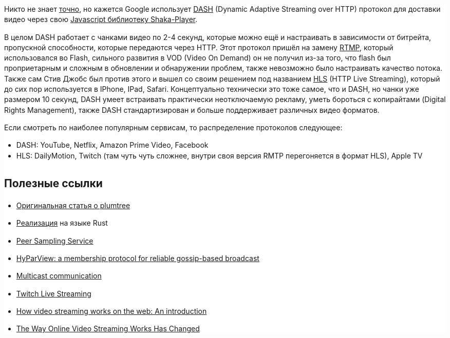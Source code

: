 Никто не знает [точно](https://stackoverflow.com/questions/19238471/how-does-youtubes-html5-video-player-control-buffering), но
кажется Google использует [DASH](https://en.wikipedia.org/wiki/Dynamic_Adaptive_Streaming_over_HTTP)
(Dynamic Adaptive Streaming over HTTP) протокол для доставки видео через свою
[Javascript библиотеку Shaka-Player](https://github.com/google/shaka-player).

В целом DASH работает с чанками видео по 2-4 секунд, которые можно ещё и настраивать в
зависимости от битрейта, пропускной способности, которые передаются
через HTTP. Этот протокол пришёл на замену
[RTMP](https://en.wikipedia.org/wiki/Real-Time_Messaging_Protocol), который
использовался во Flash, сильного развития в VOD (Video On Demand) он не получил
из-за того, что flash был проприетарным и сложным в обновлении и обнаружении
проблем, также невозможно было настраивать качество потока. Также сам Стив Джобс
был против этого и вышел
со своим решением под названием [HLS](https://en.wikipedia.org/wiki/HTTP_Live_Streaming) (HTTP Live Streaming), который до сих пор используется
в IPhone, IPad, Safari. Концептуально технически это тоже самое, что и DASH,
но чанки уже размером 10 секунд, DASH умеет встраивать практически неотключаемую
рекламу, уметь бороться с копирайтами (Digital Rights Management), также DASH
стандартизирован и больше поддерживает различных видео форматов.

Если смотреть по наиболее популярным сервисам, то распределение протоколов
следующее:

* DASH: YouTube, Netflix, Amazon Prime Video, Facebook
* HLS: DailyMotion, Twitch (там чуть чуть сложнее, внутри своя версия RMTP
перегоняется в формат HLS), Apple TV

## Полезные ссылки

- [Оригинальная статья о plumtree](https://core.ac.uk/download/pdf/32330596.pdf)
- [Реализация](https://github.com/sile/plumtree) на языке Rust
- [Peer Sampling Service](http://lpdwww.epfl.ch/upload/documents/publications/neg--1184036295all.pdf)
- [HyParView: a membership protocol for reliable gossip-based
broadcast](https://asc.di.fct.unl.pt/~jleitao/pdf/dsn07-leitao.pdf)

- [Multicast communication](https://pymotw.com/3/socket/multicast.html)
- [Twitch Live Streaming](https://blog.twitch.tv/en/2017/10/10/live-video-transmuxing-transcoding-f-fmpeg-vs-twitch-transcoder-part-i-489c1c125f28/)
- [How video streaming works on the web: An introduction](https://medium.com/canal-tech/how-video-streaming-works-on-the-web-an-introduction-7919739f7e1)
- [The Way Online Video Streaming Works Has Changed](https://www.panopto.com/blog/the-way-video-works-online-has-changed/)
